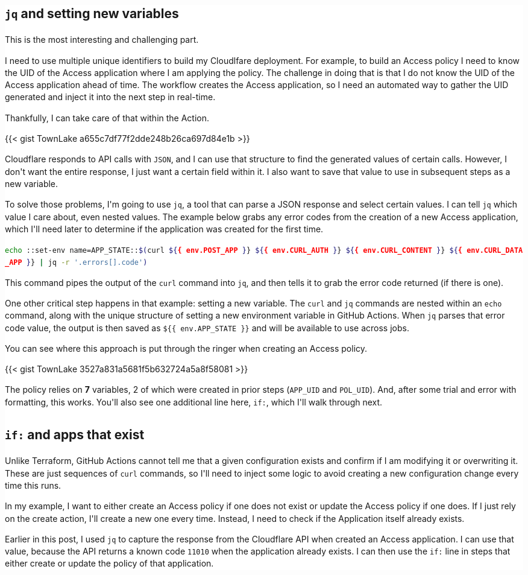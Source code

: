 <p>

## `jq` and setting new variables

This is the most interesting and challenging part.

I need to use multiple unique identifiers to build my Cloudlfare deployment. For example, to build an Access policy I need to know the UID of the Access application where I am applying the policy. The challenge in doing that is that I do not know the UID of the Access application ahead of time. The workflow creates the Access application, so I need an automated way to gather the UID generated and inject it into the next step in real-time.

Thankfully, I can take care of that within the Action.

{{< gist TownLake a655c7df77f2dde248b26ca697d84e1b >}}

Cloudflare responds to API calls with `JSON`, and I can use that structure to find the generated values of certain calls. However, I don't want the entire response, I just want a certain field within it. I also want to save that value to use in subsequent steps as a new variable.

To solve those problems, I'm going to use `jq`, a tool that can parse a JSON response and select certain values. I can tell `jq` which value I care about, even nested values. The example below grabs any error codes from the creation of a new Access application, which I'll need later to determine if the application was created for the first time.

```bash
echo ::set-env name=APP_STATE::$(curl ${{ env.POST_APP }} ${{ env.CURL_AUTH }} ${{ env.CURL_CONTENT }} ${{ env.CURL_DATA_APP }} | jq -r '.errors[].code')
```

This command pipes the output of the `curl` command into `jq`, and then tells it to grab the error code returned (if there is one).

One other critical step happens in that example: setting a new variable. The `curl` and `jq` commands are nested within an `echo` command, along with the unique structure of setting a new environment variable in GitHub Actions. When `jq` parses that error code value, the output is then saved as `${{ env.APP_STATE }}` and will be available to use across jobs.

You can see where this approach is put through the ringer when creating an Access policy.

{{< gist TownLake 3527a831a5681f5b632724a5a8f58081 >}}

The policy relies on **7** variables, 2 of which were created in prior steps (`APP_UID` and `POL_UID`). And, after some trial and error with formatting, this works. You'll also see one additional line here, `if:`, which I'll walk through next.

## `if:` and apps that exist

Unlike Terraform, GitHub Actions cannot tell me that a given configuration exists and confirm if I am modifying it or overwriting it. These are just sequences of `curl` commands, so I'll need to inject some logic to avoid creating a new configuration change every time this runs.

In my example, I want to either create an Access policy if one does not exist or update the Access policy if one does. If I just rely on the create action, I'll create a new one every time. Instead, I need to check if the Application itself already exists.

Earlier in this post, I used `jq` to capture the response from the Cloudflare API when created an Access application. I can use that value, because the API returns a known code `11010` when the application already exists. I can then use the `if:` line in steps that either create or update the policy of that application.
